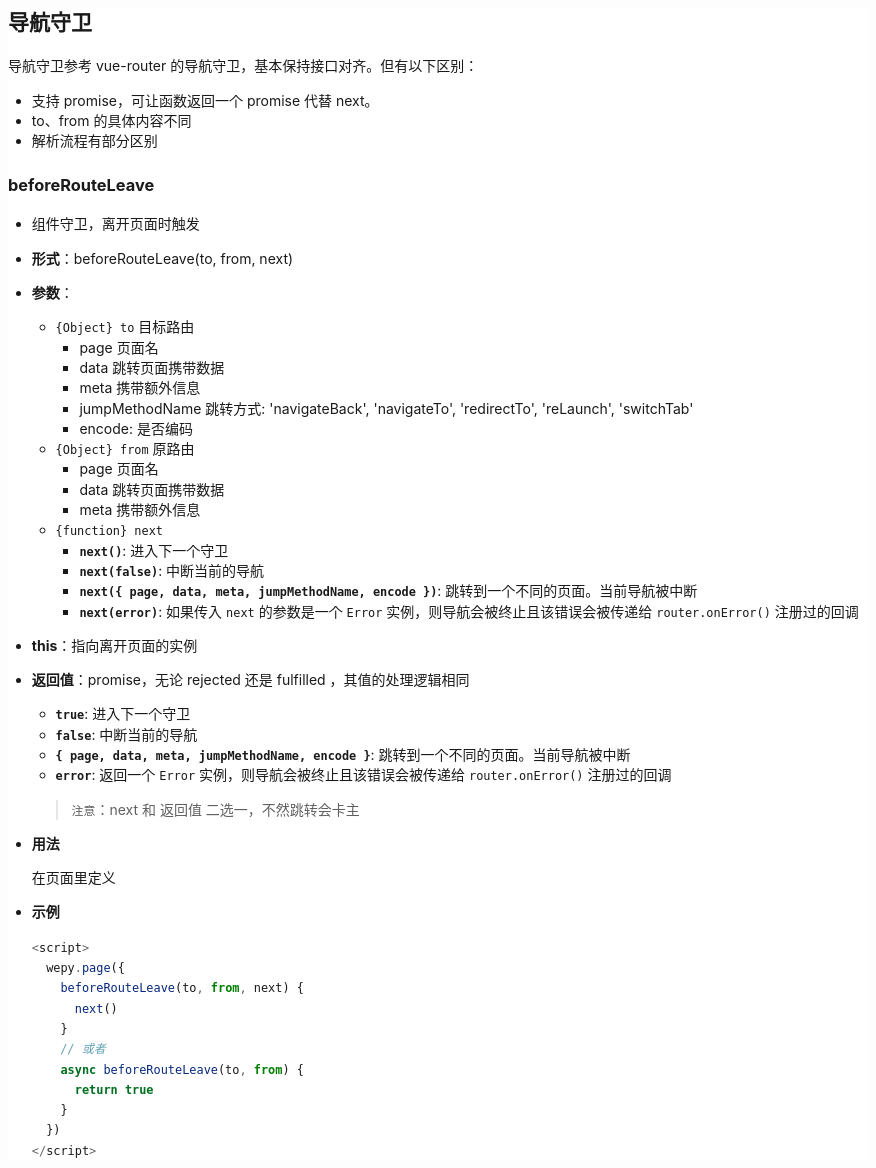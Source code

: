## 导航守卫

导航守卫参考 vue-router 的导航守卫，基本保持接口对齐。但有以下区别：

- 支持 promise，可让函数返回一个 promise 代替 next。
- to、from 的具体内容不同
- 解析流程有部分区别

### beforeRouteLeave

- 组件守卫，离开页面时触发

- **形式**：beforeRouteLeave(to, from, next)

- **参数**：

  - `{Object} to` 目标路由
    - page 页面名
    - data 跳转页面携带数据
    - meta 携带额外信息
    - jumpMethodName 跳转方式: 'navigateBack', 'navigateTo', 'redirectTo', 'reLaunch', 'switchTab'
    - encode: 是否编码
  - `{Object} from` 原路由
    - page 页面名
    - data 跳转页面携带数据
    - meta 携带额外信息
  - `{function} next`
    - **`next()`**: 进入下一个守卫
    - **`next(false)`**: 中断当前的导航
    - **`next({ page, data, meta, jumpMethodName, encode })`**: 跳转到一个不同的页面。当前导航被中断
    - **`next(error)`**: 如果传入 `next` 的参数是一个 `Error` 实例，则导航会被终止且该错误会被传递给 `router.onError()` 注册过的回调

- **this**：指向离开页面的实例

- **返回值**：promise，无论 rejected 还是 fulfilled ，其值的处理逻辑相同

  - **`true`**: 进入下一个守卫
  - **`false`**: 中断当前的导航
  - **`{ page, data, meta, jumpMethodName, encode }`**: 跳转到一个不同的页面。当前导航被中断
  - **`error`**: 返回一个 `Error` 实例，则导航会被终止且该错误会被传递给 `router.onError()` 注册过的回调

  > `注意`：next 和 返回值 二选一，不然跳转会卡主

- **用法**

  在页面里定义

- **示例**

  ```js
  <script>
    wepy.page({
      beforeRouteLeave(to, from, next) {
        next()
      }
      // 或者
      async beforeRouteLeave(to, from) {
        return true
      }
    })
  </script>
  ```
